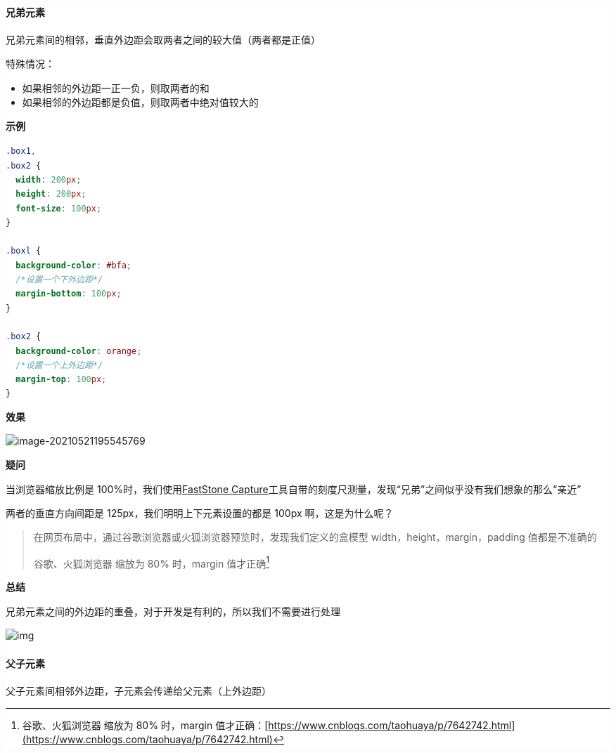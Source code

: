 #### 兄弟元素

兄弟元素间的相邻，垂直外边距会取两者之间的较大值（两者都是正值）

特殊情况：

- 如果相邻的外边距一正一负，则取两者的和
- 如果相邻的外边距都是负值，则取两者中绝对值较大的

**示例**

```css
.box1,
.box2 {
  width: 200px;
  height: 200px;
  font-size: 100px;
}

.boxl {
  background-color: #bfa;
  /*设置一个下外边距*/
  margin-bottom: 100px;
}

.box2 {
  background-color: orange;
  /*设置一个上外边距*/
  margin-top: 100px;
}
```

**效果**

![image-20210521195545769](https://img-blog.csdnimg.cn/img_convert/f931e5ffe869cb7af81742c7f1ef712d.png)

**疑问**

当浏览器缩放比例是 100%时，我们使用[FastStone Capture](https://faststone-capture.en.softonic.com/)工具自带的刻度尺测量，发现“兄弟”之间似乎没有我们想象的那么“亲近”

两者的垂直方向间距是 125px，我们明明上下元素设置的都是 100px 啊，这是为什么呢？

> 在网页布局中，通过谷歌浏览器或火狐浏览器预览时，发现我们定义的盒模型 width，height，margin，padding 值都是不准确的
>
> 谷歌、火狐浏览器 缩放为 80% 时，margin 值才正确[^2]

**总结**

兄弟元素之间的外边距的重叠，对于开发是有利的，所以我们不需要进行处理

![img](https://img-blog.csdnimg.cn/img_convert/26ccb9a9096d2bfda42e2a3b2aa95047.gif)

#### 父子元素

父子元素间相邻外边距，子元素会传递给父元素（上外边距）


[^1]: CSS 盒子模型：[https://baike.baidu.com/item/CSS 盒子模型/9814562?fr=aladdin](https://baike.baidu.com/item/CSS盒子模型/9814562?fr=aladdin)
[^2]: 谷歌、火狐浏览器 缩放为 80% 时，margin 值才正确：[https://www.cnblogs.com/taohuaya/p/7642742.html](https://www.cnblogs.com/taohuaya/p/7642742.html)
[^3]: margin（子元素远离父元素边框）：[https://www.cnblogs.com/FlFtFw/p/9627026.html](https://www.cnblogs.com/FlFtFw/p/9627026.html)
[^4]: 目前比较全的 CSS 重设(reset)方法总结：[https://www.cnblogs.com/hnyei/archive/2011/10/04/2198779.html](https://www.cnblogs.com/hnyei/archive/2011/10/04/2198779.html)